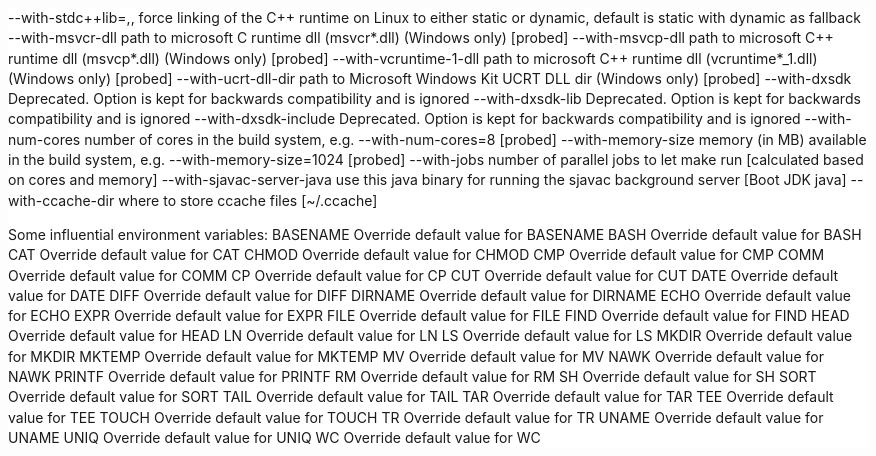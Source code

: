   --with-stdc++lib=<static>,<dynamic>,<default>
                          force linking of the C++ runtime on Linux to either
                          static or dynamic, default is static with dynamic as
                          fallback
  --with-msvcr-dll        path to microsoft C runtime dll (msvcr*.dll)
                          (Windows only) [probed]
  --with-msvcp-dll        path to microsoft C++ runtime dll (msvcp*.dll)
                          (Windows only) [probed]
  --with-vcruntime-1-dll  path to microsoft C++ runtime dll (vcruntime*_1.dll)
                          (Windows only) [probed]
  --with-ucrt-dll-dir     path to Microsoft Windows Kit UCRT DLL dir (Windows
                          only) [probed]
  --with-dxsdk            Deprecated. Option is kept for backwards
                          compatibility and is ignored
  --with-dxsdk-lib        Deprecated. Option is kept for backwards
                          compatibility and is ignored
  --with-dxsdk-include    Deprecated. Option is kept for backwards
                          compatibility and is ignored
  --with-num-cores        number of cores in the build system, e.g.
                          --with-num-cores=8 [probed]
  --with-memory-size      memory (in MB) available in the build system, e.g.
                          --with-memory-size=1024 [probed]
  --with-jobs             number of parallel jobs to let make run [calculated
                          based on cores and memory]
  --with-sjavac-server-java
                          use this java binary for running the sjavac
                          background server [Boot JDK java]
  --with-ccache-dir       where to store ccache files [~/.ccache]

Some influential environment variables:
  BASENAME    Override default value for BASENAME
  BASH        Override default value for BASH
  CAT         Override default value for CAT
  CHMOD       Override default value for CHMOD
  CMP         Override default value for CMP
  COMM        Override default value for COMM
  CP          Override default value for CP
  CUT         Override default value for CUT
  DATE        Override default value for DATE
  DIFF        Override default value for DIFF
  DIRNAME     Override default value for DIRNAME
  ECHO        Override default value for ECHO
  EXPR        Override default value for EXPR
  FILE        Override default value for FILE
  FIND        Override default value for FIND
  HEAD        Override default value for HEAD
  LN          Override default value for LN
  LS          Override default value for LS
  MKDIR       Override default value for MKDIR
  MKTEMP      Override default value for MKTEMP
  MV          Override default value for MV
  NAWK        Override default value for NAWK
  PRINTF      Override default value for PRINTF
  RM          Override default value for RM
  SH          Override default value for SH
  SORT        Override default value for SORT
  TAIL        Override default value for TAIL
  TAR         Override default value for TAR
  TEE         Override default value for TEE
  TOUCH       Override default value for TOUCH
  TR          Override default value for TR
  UNAME       Override default value for UNAME
  UNIQ        Override default value for UNIQ
  WC          Override default value for WC